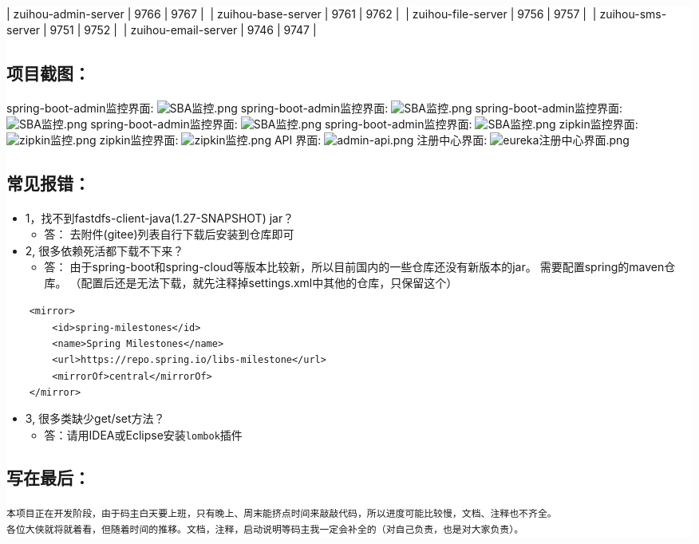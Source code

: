 | zuihou-admin-server | 9766 | 9767 |  ​
| zuihou-base-server | 9761 | 9762 |  ​
| zuihou-file-server | 9756 | 9757 |  ​
| zuihou-sms-server | 9751 | 9752 | ​​
| zuihou-email-server | 9746 | 9747 | ​​

## 项目截图：
spring-boot-admin监控界面:
![SBA监控.png](doc/image/监控界面/zuihou-monitor监控界面1.png)
spring-boot-admin监控界面:
![SBA监控.png](doc/image/监控界面/zuihou-monitor监控界面2.png)
spring-boot-admin监控界面:
![SBA监控.png](doc/image/监控界面/zuihou-monitor监控界面3.png)
spring-boot-admin监控界面:
![SBA监控.png](doc/image/监控界面/zuihou-monitor监控界面4.png)
spring-boot-admin监控界面:
![SBA监控.png](doc/image/监控界面/zuihou-monitor监控界面5.png)
zipkin监控界面:
![zipkin监控.png](doc/image/监控界面/zuihou-zipkin监控界面1.png)
zipkin监控界面:
![zipkin监控.png](doc/image/监控界面/zuihou-zipkin监控界面2.png)
API 界面:
![admin-api.png](doc/image/项目相关/admin-api.png)
注册中心界面:
![eureka注册中心界面.png](doc/image/项目相关/eureka注册中心界面.png)

## 常见报错：
 - 1，找不到fastdfs-client-java(1.27-SNAPSHOT) jar？
    - 答： 去附件(gitee)列表自行下载后安装到仓库即可
 - 2, 很多依赖死活都下载不下来？
    - 答： 由于spring-boot和spring-cloud等版本比较新，所以目前国内的一些仓库还没有新版本的jar。
    需要配置spring的maven仓库。 （配置后还是无法下载，就先注释掉settings.xml中其他的仓库，只保留这个）
```
    <mirror>
        <id>spring-milestones</id>
        <name>Spring Milestones</name>
        <url>https://repo.spring.io/libs-milestone</url>
        <mirrorOf>central</mirrorOf>
    </mirror>
```
 - 3, 很多类缺少get/set方法？
    - 答：请用IDEA或Eclipse安装`lombok`插件
    
## 写在最后：
    本项目正在开发阶段，由于码主白天要上班，只有晚上、周末能挤点时间来敲敲代码，所以进度可能比较慢，文档、注释也不齐全。 
    各位大侠就将就着看，但随着时间的推移。文档，注释，启动说明等码主我一定会补全的（对自己负责，也是对大家负责）。   